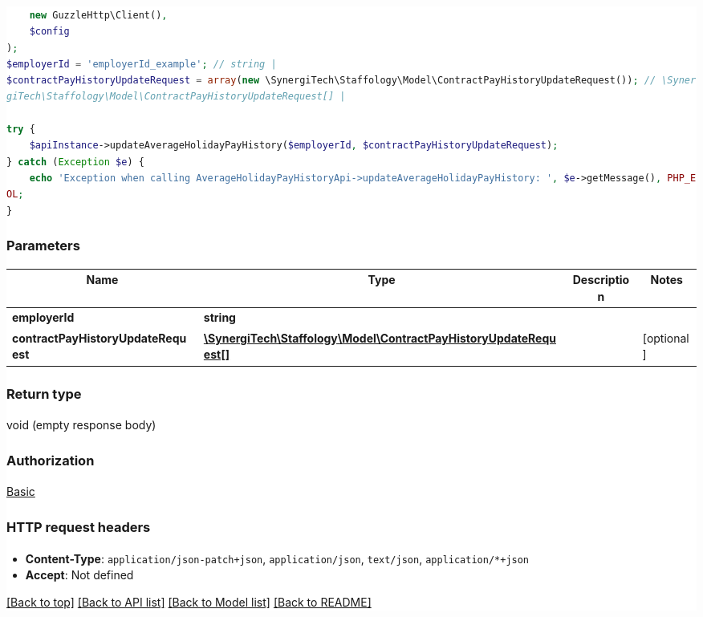 ```php
    new GuzzleHttp\Client(),
    $config
);
$employerId = 'employerId_example'; // string | 
$contractPayHistoryUpdateRequest = array(new \SynergiTech\Staffology\Model\ContractPayHistoryUpdateRequest()); // \SynergiTech\Staffology\Model\ContractPayHistoryUpdateRequest[] | 

try {
    $apiInstance->updateAverageHolidayPayHistory($employerId, $contractPayHistoryUpdateRequest);
} catch (Exception $e) {
    echo 'Exception when calling AverageHolidayPayHistoryApi->updateAverageHolidayPayHistory: ', $e->getMessage(), PHP_EOL;
}
```

### Parameters

| Name | Type | Description  | Notes |
| ------------- | ------------- | ------------- | ------------- |
| **employerId** | **string**|  | |
| **contractPayHistoryUpdateRequest** | [**\SynergiTech\Staffology\Model\ContractPayHistoryUpdateRequest[]**](../Model/ContractPayHistoryUpdateRequest.md)|  | [optional] |

### Return type

void (empty response body)

### Authorization

[Basic](../../README.md#Basic)

### HTTP request headers

- **Content-Type**: `application/json-patch+json`, `application/json`, `text/json`, `application/*+json`
- **Accept**: Not defined

[[Back to top]](#) [[Back to API list]](../../README.md#endpoints)
[[Back to Model list]](../../README.md#models)
[[Back to README]](../../README.md)
